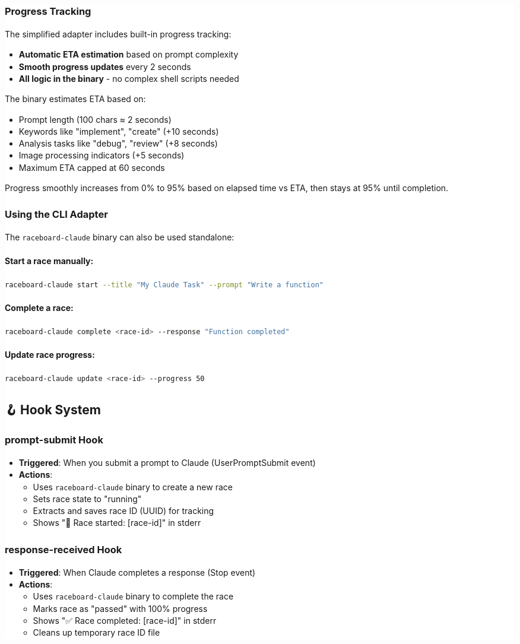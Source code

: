 ### Progress Tracking

The simplified adapter includes built-in progress tracking:
- **Automatic ETA estimation** based on prompt complexity
- **Smooth progress updates** every 2 seconds
- **All logic in the binary** - no complex shell scripts needed

The binary estimates ETA based on:
- Prompt length (100 chars ≈ 2 seconds)
- Keywords like "implement", "create" (+10 seconds)
- Analysis tasks like "debug", "review" (+8 seconds)
- Image processing indicators (+5 seconds)
- Maximum ETA capped at 60 seconds

Progress smoothly increases from 0% to 95% based on elapsed time vs ETA, then stays at 95% until completion.

### Using the CLI Adapter

The `raceboard-claude` binary can also be used standalone:

#### Start a race manually:
```bash
raceboard-claude start --title "My Claude Task" --prompt "Write a function"
```

#### Complete a race:
```bash
raceboard-claude complete <race-id> --response "Function completed"
```

#### Update race progress:
```bash
raceboard-claude update <race-id> --progress 50
```

## 🪝 Hook System

### prompt-submit Hook
- **Triggered**: When you submit a prompt to Claude (UserPromptSubmit event)
- **Actions**:
  - Uses `raceboard-claude` binary to create a new race
  - Sets race state to "running"
  - Extracts and saves race ID (UUID) for tracking
  - Shows "🏁 Race started: [race-id]" in stderr

### response-received Hook  
- **Triggered**: When Claude completes a response (Stop event)
- **Actions**:
  - Uses `raceboard-claude` binary to complete the race
  - Marks race as "passed" with 100% progress
  - Shows "✅ Race completed: [race-id]" in stderr
  - Cleans up temporary race ID file
